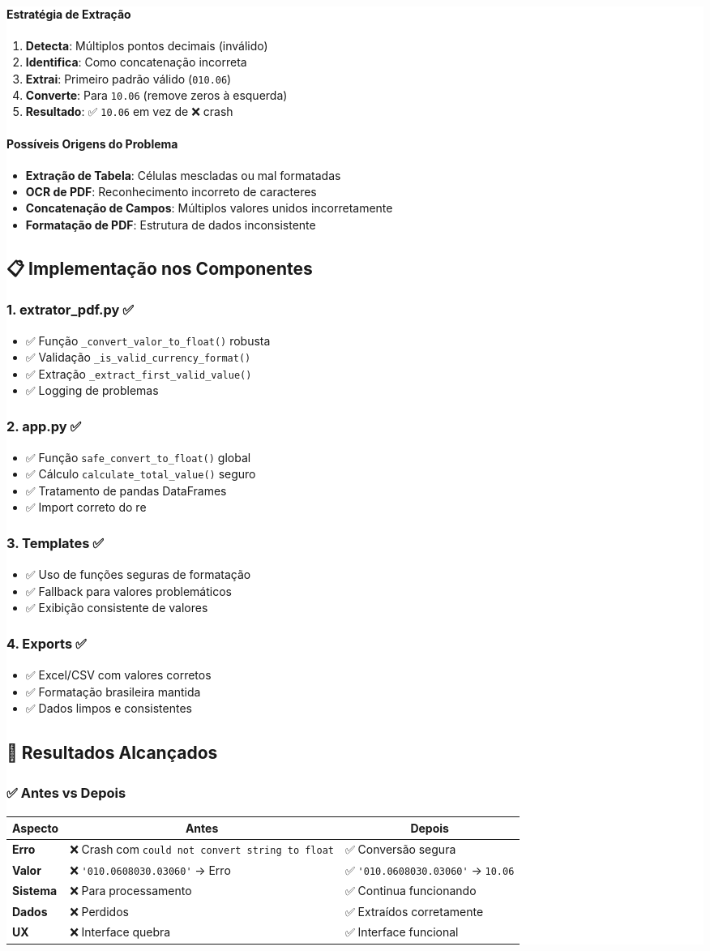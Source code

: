 #### **Estratégia de Extração**
1. **Detecta**: Múltiplos pontos decimais (inválido)
2. **Identifica**: Como concatenação incorreta
3. **Extrai**: Primeiro padrão válido (`010.06`)
4. **Converte**: Para `10.06` (remove zeros à esquerda)
5. **Resultado**: ✅ `10.06` em vez de ❌ crash

#### **Possíveis Origens do Problema**
- **Extração de Tabela**: Células mescladas ou mal formatadas
- **OCR de PDF**: Reconhecimento incorreto de caracteres
- **Concatenação de Campos**: Múltiplos valores unidos incorretamente
- **Formatação de PDF**: Estrutura de dados inconsistente

## 📋 **Implementação nos Componentes**

### **1. extrator_pdf.py** ✅
- ✅ Função `_convert_valor_to_float()` robusta
- ✅ Validação `_is_valid_currency_format()`
- ✅ Extração `_extract_first_valid_value()`
- ✅ Logging de problemas

### **2. app.py** ✅
- ✅ Função `safe_convert_to_float()` global
- ✅ Cálculo `calculate_total_value()` seguro
- ✅ Tratamento de pandas DataFrames
- ✅ Import correto do re

### **3. Templates** ✅
- ✅ Uso de funções seguras de formatação
- ✅ Fallback para valores problemáticos
- ✅ Exibição consistente de valores

### **4. Exports** ✅
- ✅ Excel/CSV com valores corretos
- ✅ Formatação brasileira mantida
- ✅ Dados limpos e consistentes

## 🎉 **Resultados Alcançados**

### ✅ **Antes vs Depois**

| Aspecto | Antes | Depois |
|---------|-------|---------|
| **Erro** | ❌ Crash com `could not convert string to float` | ✅ Conversão segura |
| **Valor** | ❌ `'010.0608030.03060'` → Erro | ✅ `'010.0608030.03060'` → `10.06` |
| **Sistema** | ❌ Para processamento | ✅ Continua funcionando |
| **Dados** | ❌ Perdidos | ✅ Extraídos corretamente |
| **UX** | ❌ Interface quebra | ✅ Interface funcional |
